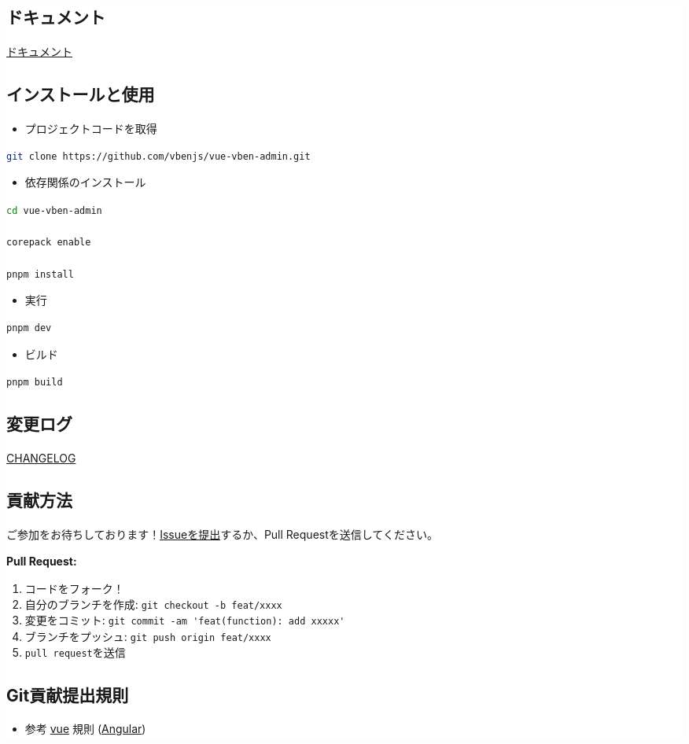 ## ドキュメント

[ドキュメント](https://doc.vben.pro/)

## インストールと使用

- プロジェクトコードを取得

```bash
git clone https://github.com/vbenjs/vue-vben-admin.git
```

- 依存関係のインストール

```bash
cd vue-vben-admin

corepack enable

pnpm install

```

- 実行

```bash
pnpm dev
```

- ビルド

```bash
pnpm build
```

## 変更ログ

[CHANGELOG](https://github.com/vbenjs/vue-vben-admin/releases)

## 貢献方法

ご参加をお待ちしております！[Issueを提出](https://github.com/anncwb/vue-vben-admin/issues/new/choose)するか、Pull Requestを送信してください。

**Pull Request:**

1. コードをフォーク！
2. 自分のブランチを作成: `git checkout -b feat/xxxx`
3. 変更をコミット: `git commit -am 'feat(function): add xxxxx'`
4. ブランチをプッシュ: `git push origin feat/xxxx`
5. `pull request`を送信

## Git貢献提出規則

- 参考 [vue](https://github.com/vuejs/vue/blob/dev/.github/COMMIT_CONVENTION.md) 規則 ([Angular](https://github.com/conventional-changelog/conventional-changelog/tree/master/packages/conventional-changelog-angular))
